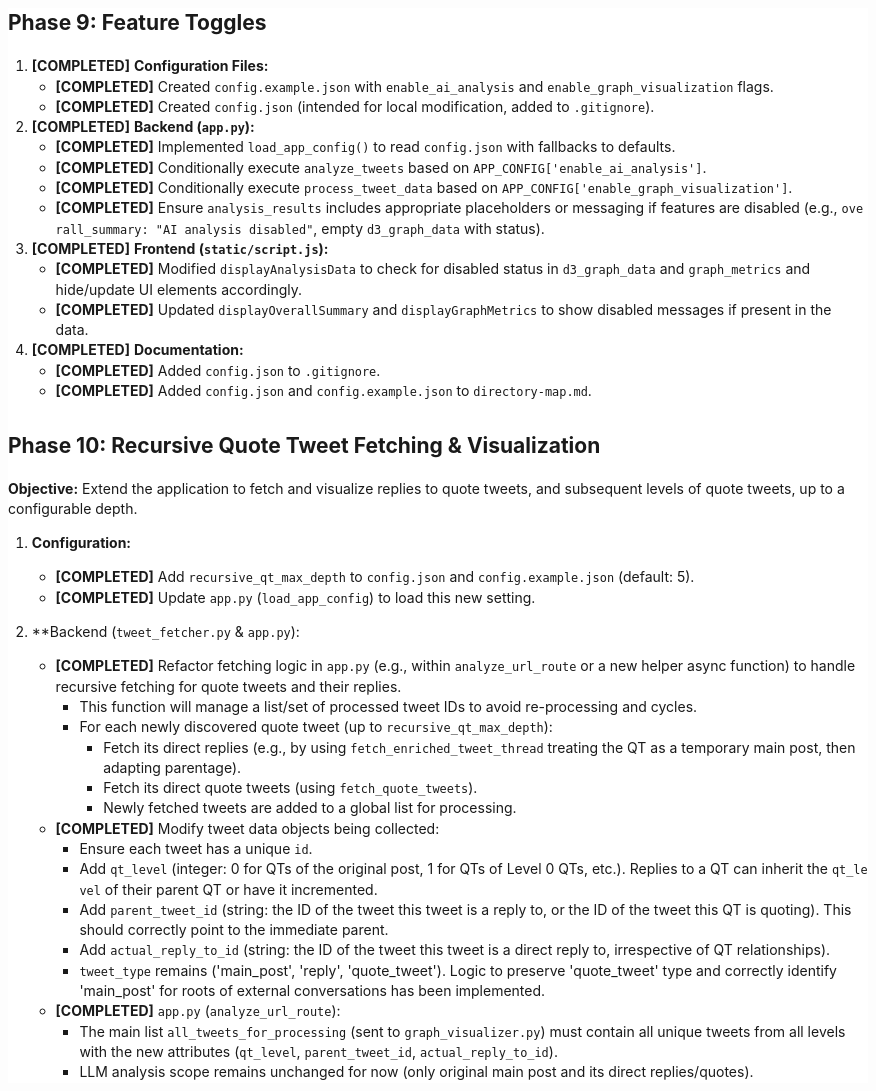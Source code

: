 ## Phase 9: Feature Toggles

1.  **[COMPLETED]** **Configuration Files:**
    *   **[COMPLETED]** Created `config.example.json` with `enable_ai_analysis` and `enable_graph_visualization` flags.
    *   **[COMPLETED]** Created `config.json` (intended for local modification, added to `.gitignore`).
2.  **[COMPLETED]** **Backend (`app.py`):**
    *   **[COMPLETED]** Implemented `load_app_config()` to read `config.json` with fallbacks to defaults.
    *   **[COMPLETED]** Conditionally execute `analyze_tweets` based on `APP_CONFIG['enable_ai_analysis']`.
    *   **[COMPLETED]** Conditionally execute `process_tweet_data` based on `APP_CONFIG['enable_graph_visualization']`.
    *   **[COMPLETED]** Ensure `analysis_results` includes appropriate placeholders or messaging if features are disabled (e.g., `overall_summary: "AI analysis disabled"`, empty `d3_graph_data` with status).
3.  **[COMPLETED]** **Frontend (`static/script.js`):**
    *   **[COMPLETED]** Modified `displayAnalysisData` to check for disabled status in `d3_graph_data` and `graph_metrics` and hide/update UI elements accordingly.
    *   **[COMPLETED]** Updated `displayOverallSummary` and `displayGraphMetrics` to show disabled messages if present in the data.
4.  **[COMPLETED]** **Documentation:**
    *   **[COMPLETED]** Added `config.json` to `.gitignore`.
    *   **[COMPLETED]** Added `config.json` and `config.example.json` to `directory-map.md`.

## Phase 10: Recursive Quote Tweet Fetching & Visualization

**Objective:** Extend the application to fetch and visualize replies to quote tweets, and subsequent levels of quote tweets, up to a configurable depth.

1.  **Configuration:**
    *   **[COMPLETED]** Add `recursive_qt_max_depth` to `config.json` and `config.example.json` (default: 5).
    *   **[COMPLETED]** Update `app.py` (`load_app_config`) to load this new setting.

2.  **Backend (`tweet_fetcher.py` & `app.py`):
    *   **[COMPLETED]** Refactor fetching logic in `app.py` (e.g., within `analyze_url_route` or a new helper async function) to handle recursive fetching for quote tweets and their replies.
        *   This function will manage a list/set of processed tweet IDs to avoid re-processing and cycles.
        *   For each newly discovered quote tweet (up to `recursive_qt_max_depth`):
            *   Fetch its direct replies (e.g., by using `fetch_enriched_tweet_thread` treating the QT as a temporary main post, then adapting parentage).
            *   Fetch its direct quote tweets (using `fetch_quote_tweets`).
            *   Newly fetched tweets are added to a global list for processing.
    *   **[COMPLETED]** Modify tweet data objects being collected:
        *   Ensure each tweet has a unique `id`.
        *   Add `qt_level` (integer: 0 for QTs of the original post, 1 for QTs of Level 0 QTs, etc.). Replies to a QT can inherit the `qt_level` of their parent QT or have it incremented.
        *   Add `parent_tweet_id` (string: the ID of the tweet this tweet is a reply to, or the ID of the tweet this QT is quoting). This should correctly point to the immediate parent.
        *   Add `actual_reply_to_id` (string: the ID of the tweet this tweet is a direct reply to, irrespective of QT relationships).
        *   `tweet_type` remains ('main_post', 'reply', 'quote_tweet'). Logic to preserve 'quote_tweet' type and correctly identify 'main_post' for roots of external conversations has been implemented.
    *   **[COMPLETED]** `app.py` (`analyze_url_route`):
        *   The main list `all_tweets_for_processing` (sent to `graph_visualizer.py`) must contain all unique tweets from all levels with the new attributes (`qt_level`, `parent_tweet_id`, `actual_reply_to_id`).
        *   LLM analysis scope remains unchanged for now (only original main post and its direct replies/quotes).
